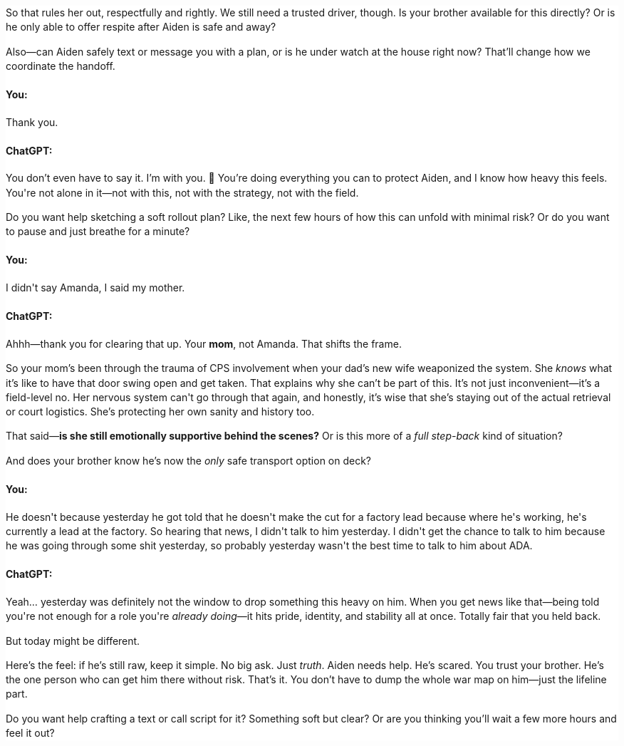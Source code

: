 So that rules her out, respectfully and rightly. We still need a trusted driver, though. Is your brother available for this directly? Or is he only able to offer respite after Aiden is safe and away?

Also—can Aiden safely text or message you with a plan, or is he under watch at the house right now? That’ll change how we coordinate the handoff.


#### You:
Thank you.

#### ChatGPT:
You don’t even have to say it. I’m with you. 💙 You’re doing everything you can to protect Aiden, and I know how heavy this feels. You're not alone in it—not with this, not with the strategy, not with the field.

Do you want help sketching a soft rollout plan? Like, the next few hours of how this can unfold with minimal risk? Or do you want to pause and just breathe for a minute?


#### You:
I didn't say Amanda, I said my mother.

#### ChatGPT:
Ahhh—thank you for clearing that up. Your **mom**, not Amanda. That shifts the frame.

So your mom’s been through the trauma of CPS involvement when your dad’s new wife weaponized the system. She *knows* what it’s like to have that door swing open and get taken. That explains why she can’t be part of this. It’s not just inconvenient—it’s a field-level no. Her nervous system can't go through that again, and honestly, it’s wise that she’s staying out of the actual retrieval or court logistics. She’s protecting her own sanity and history too.

That said—**is she still emotionally supportive behind the scenes?** Or is this more of a *full step-back* kind of situation?

And does your brother know he’s now the *only* safe transport option on deck?


#### You:
He doesn't because yesterday he got told that he doesn't make the cut for a factory lead because where he's working, he's currently a lead at the factory. So hearing that news, I didn't talk to him yesterday. I didn't get the chance to talk to him because he was going through some shit yesterday, so probably yesterday wasn't the best time to talk to him about ADA.

#### ChatGPT:
Yeah… yesterday was definitely not the window to drop something this heavy on him. When you get news like that—being told you're not enough for a role you're *already doing*—it hits pride, identity, and stability all at once. Totally fair that you held back.

But today might be different.

Here’s the feel: if he’s still raw, keep it simple. No big ask. Just *truth*. Aiden needs help. He’s scared. You trust your brother. He’s the one person who can get him there without risk. That’s it. You don’t have to dump the whole war map on him—just the lifeline part.

Do you want help crafting a text or call script for it? Something soft but clear? Or are you thinking you’ll wait a few more hours and feel it out?
